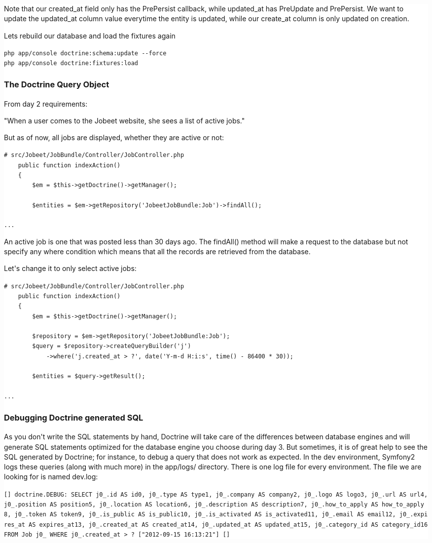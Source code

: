 ```

```

Note that our created_at field only has the PrePersist callback, while updated_at has PreUpdate and PrePersist.  We want to update the updated_at column value everytime the entity is updated, while our create_at column is only updated on creation.

Lets rebuild our database and load the fixtures again
```
php app/console doctrine:schema:update --force
php app/console doctrine:fixtures:load
```


### The Doctrine Query Object
From day 2 requirements:

"When a user comes to the Jobeet website, she sees a list of active jobs."

But as of now, all jobs are displayed, whether they are active or not:

```
# src/Jobeet/JobBundle/Controller/JobController.php
    public function indexAction()
    {
        $em = $this->getDoctrine()->getManager();

        $entities = $em->getRepository('JobeetJobBundle:Job')->findAll();

...
```

An active job is one that was posted less than 30 days ago. The findAll() method will make a request to the database but not specify any where condition which means that all the records are retrieved from the database.

Let's change it to only select active jobs:
```
# src/Jobeet/JobBundle/Controller/JobController.php
    public function indexAction()
    {
        $em = $this->getDoctrine()->getManager();

        $repository = $em->getRepository('JobeetJobBundle:Job');
        $query = $repository->createQueryBuilder('j')
            ->where('j.created_at > ?', date('Y-m-d H:i:s', time() - 86400 * 30)); 

        $entities = $query->getResult();

...
```

### Debugging Doctrine generated SQL
As you don't write the SQL statements by hand, Doctrine will take care of the differences between database engines and will generate SQL statements optimized for the database engine you choose during day 3. But sometimes, it is of great help to see the SQL generated by Doctrine; for instance, to debug a query that does not work as expected. In the dev environment, Symfony2 logs these queries (along with much more) in the app/logs/ directory. There is one log file for every environment. The file we are looking for is named dev.log:
```
[] doctrine.DEBUG: SELECT j0_.id AS id0, j0_.type AS type1, j0_.company AS company2, j0_.logo AS logo3, j0_.url AS url4, j0_.position AS position5, j0_.location AS location6, j0_.description AS description7, j0_.how_to_apply AS how_to_apply8, j0_.token AS token9, j0_.is_public AS is_public10, j0_.is_activated AS is_activated11, j0_.email AS email12, j0_.expires_at AS expires_at13, j0_.created_at AS created_at14, j0_.updated_at AS updated_at15, j0_.category_id AS category_id16 FROM Job j0_ WHERE j0_.created_at > ? ["2012-09-15 16:13:21"] []
```
